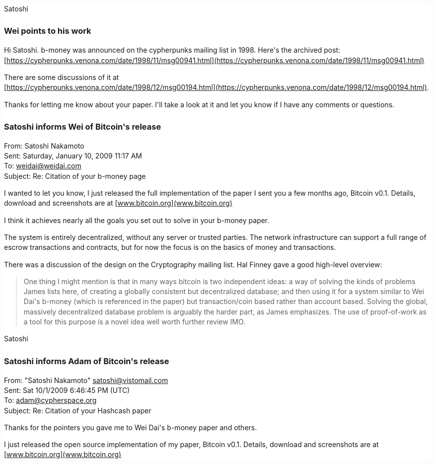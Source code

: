Satoshi


### Wei points to his work

Hi Satoshi. b-money was announced on the cypherpunks mailing list in 1998. Here's the archived post:  
[https://cypherpunks.venona.com/date/1998/11/msg00941.html](https://cypherpunks.venona.com/date/1998/11/msg00941.html)

There are some discussions of it at  
[https://cypherpunks.venona.com/date/1998/12/msg00194.html](https://cypherpunks.venona.com/date/1998/12/msg00194.html).

Thanks for letting me know about your paper. I'll take a look at it and let you know if I have any comments or questions.


### Satoshi informs Wei of Bitcoin's release

From: Satoshi Nakamoto  
Sent: Saturday, January 10, 2009 11:17 AM  
To: weidai@weidai.com  
Subject: Re: Citation of your b-money page  

I wanted to let you know, I just released the full implementation of the paper I sent you a few months ago, Bitcoin v0.1.  Details, download and screenshots are at [www.bitcoin.org](www.bitcoin.org)

I think it achieves nearly all the goals you set out to solve in your b-money paper.

The system is entirely decentralized, without any server or trusted parties.  The network infrastructure can support a full range of escrow transactions and contracts, but for now the focus is on the basics of money and transactions.

There was a discussion of the design on the Cryptography mailing list. Hal Finney gave a good high-level overview:

> One thing I might mention is that in many ways bitcoin is two independent ideas: a way of solving the kinds of problems James lists here, of creating a globally consistent but decentralized database; and then using it for a system similar to Wei Dai's b-money (which is referenced in the paper) but transaction/coin based rather than account based. Solving the global, massively decentralized database problem is arguably the harder part, as James emphasizes. The use of proof-of-work as a tool for this purpose is a novel idea well worth further review IMO.

Satoshi


### Satoshi informs Adam of Bitcoin's release

From: "Satoshi Nakamoto" <satoshi@vistomail.com>  
Sent: Sat 10/1/2009 6:46:45 PM (UTC)  
To: adam@cypherspace.org  
Subject: Re: Citation of your Hashcash paper  

Thanks for the pointers you gave me to Wei Dai's b-money paper and others.

I just released the open source implementation of my paper, Bitcoin v0.1. Details, download and screenshots are at [www.bitcoin.org](www.bitcoin.org)
